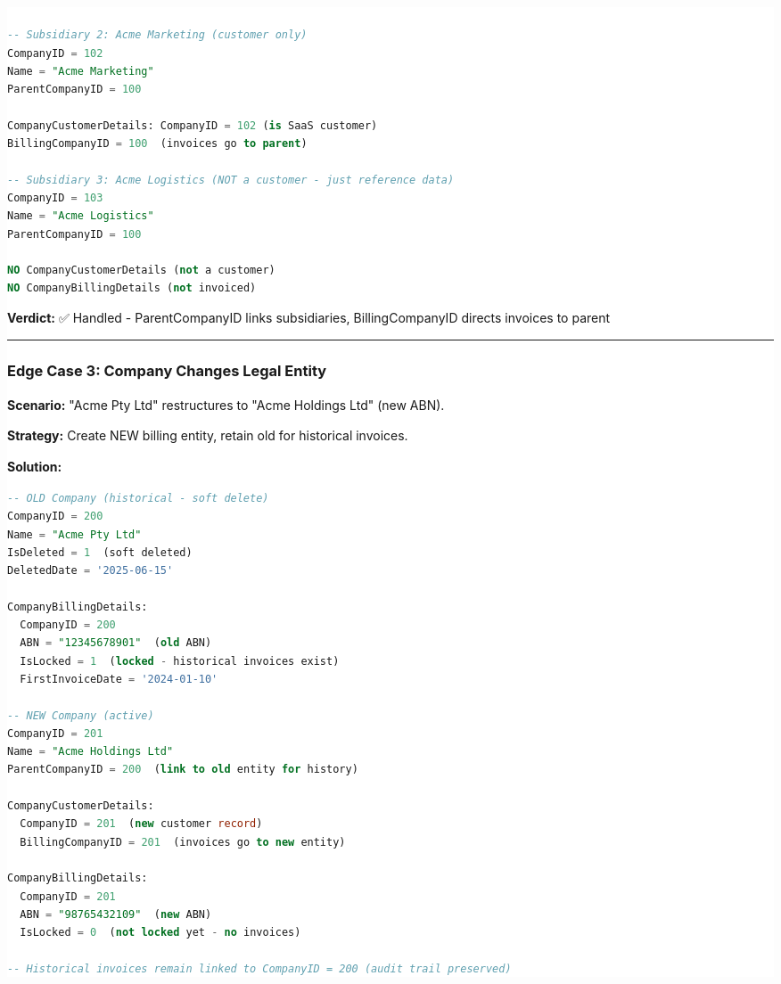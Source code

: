 ```sql

-- Subsidiary 2: Acme Marketing (customer only)
CompanyID = 102
Name = "Acme Marketing"
ParentCompanyID = 100

CompanyCustomerDetails: CompanyID = 102 (is SaaS customer)
BillingCompanyID = 100  (invoices go to parent)

-- Subsidiary 3: Acme Logistics (NOT a customer - just reference data)
CompanyID = 103
Name = "Acme Logistics"
ParentCompanyID = 100

NO CompanyCustomerDetails (not a customer)
NO CompanyBillingDetails (not invoiced)
```

**Verdict:** ✅ Handled - ParentCompanyID links subsidiaries, BillingCompanyID directs invoices to parent

---

### Edge Case 3: Company Changes Legal Entity

**Scenario:** "Acme Pty Ltd" restructures to "Acme Holdings Ltd" (new ABN).

**Strategy:** Create NEW billing entity, retain old for historical invoices.

**Solution:**
```sql
-- OLD Company (historical - soft delete)
CompanyID = 200
Name = "Acme Pty Ltd"
IsDeleted = 1  (soft deleted)
DeletedDate = '2025-06-15'

CompanyBillingDetails:
  CompanyID = 200
  ABN = "12345678901"  (old ABN)
  IsLocked = 1  (locked - historical invoices exist)
  FirstInvoiceDate = '2024-01-10'

-- NEW Company (active)
CompanyID = 201
Name = "Acme Holdings Ltd"
ParentCompanyID = 200  (link to old entity for history)

CompanyCustomerDetails:
  CompanyID = 201  (new customer record)
  BillingCompanyID = 201  (invoices go to new entity)

CompanyBillingDetails:
  CompanyID = 201
  ABN = "98765432109"  (new ABN)
  IsLocked = 0  (not locked yet - no invoices)

-- Historical invoices remain linked to CompanyID = 200 (audit trail preserved)
```
